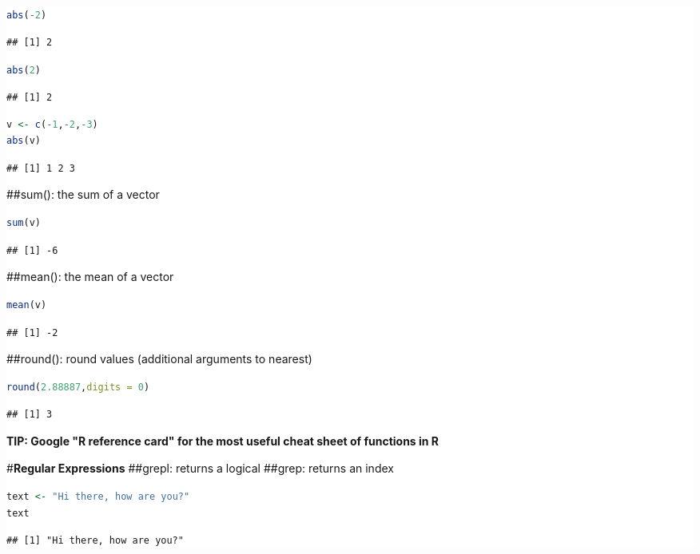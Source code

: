```r
abs(-2)
```

```
## [1] 2
```

```r
abs(2)
```

```
## [1] 2
```

```r
v <- c(-1,-2,-3)
abs(v)
```

```
## [1] 1 2 3
```
##sum(): the sum of a vector

```r
sum(v)
```

```
## [1] -6
```
##mean(): the mean of a vector

```r
mean(v)
```

```
## [1] -2
```
##round(): round values (additional arguments to nearest)

```r
round(2.88887,digits = 0)
```

```
## [1] 3
```
**TIP: Google "R reference card" for the most useful cheat sheet of functions in R**

#**Regular Expressions**
##grepl: returns a logical
##grep: returns an index

```r
text <- "Hi there, how are you?"
text
```

```
## [1] "Hi there, how are you?"
```
